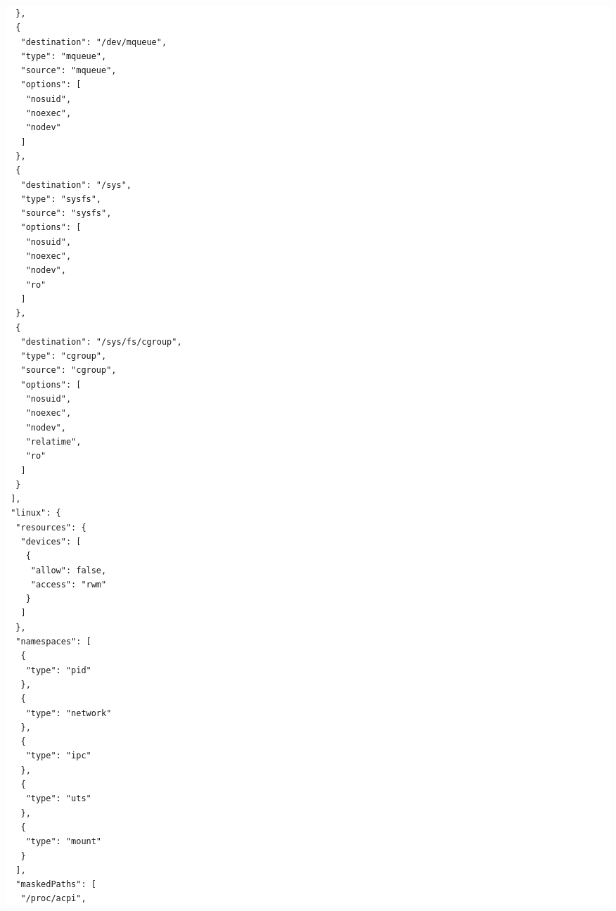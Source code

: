 ```
  },
  {
   "destination": "/dev/mqueue",
   "type": "mqueue",
   "source": "mqueue",
   "options": [
    "nosuid",
    "noexec",
    "nodev"
   ]
  },
  {
   "destination": "/sys",
   "type": "sysfs",
   "source": "sysfs",
   "options": [
    "nosuid",
    "noexec",
    "nodev",
    "ro"
   ]
  },
  {
   "destination": "/sys/fs/cgroup",
   "type": "cgroup",
   "source": "cgroup",
   "options": [
    "nosuid",
    "noexec",
    "nodev",
    "relatime",
    "ro"
   ]
  }
 ],
 "linux": {
  "resources": {
   "devices": [
    {
     "allow": false,
     "access": "rwm"
    }
   ]
  },
  "namespaces": [
   {
    "type": "pid"
   },
   {
    "type": "network"
   },
   {
    "type": "ipc"
   },
   {
    "type": "uts"
   },
   {
    "type": "mount"
   }
  ],
  "maskedPaths": [
   "/proc/acpi",
```